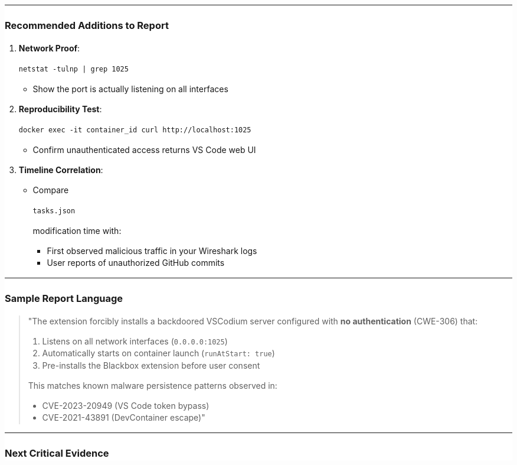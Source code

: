 ------

### **Recommended Additions to Report**

1. **Network Proof**:

   ```
   netstat -tulnp | grep 1025
   ```

   

   - Show the port is actually listening on all interfaces

2. **Reproducibility Test**:

   ```
   docker exec -it container_id curl http://localhost:1025
   ```

   

   - Confirm unauthenticated access returns VS Code web UI

3. **Timeline Correlation**:

   - Compare

      

     ```
     tasks.json
     ```

      

     modification time with:

     - First observed malicious traffic in your Wireshark logs
     - User reports of unauthorized GitHub commits

------

### **Sample Report Language**

> "The extension forcibly installs a backdoored VSCodium server configured with **no authentication** (CWE-306) that:
>
> 1. Listens on all network interfaces (`0.0.0.0:1025`)
> 2. Automatically starts on container launch (`runAtStart: true`)
> 3. Pre-installs the Blackbox extension before user consent
>
> This matches known malware persistence patterns observed in:
>
> - CVE-2023-20949 (VS Code token bypass)
> - CVE-2021-43891 (DevContainer escape)"

------

### **Next Critical Evidence**
